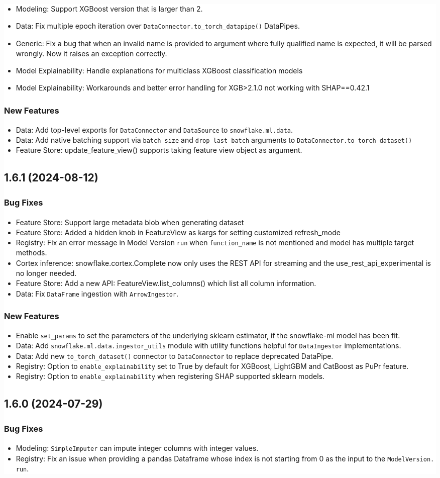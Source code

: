 * Modeling: Support XGBoost version that is larger than 2.

* Data: Fix multiple epoch iteration over `DataConnector.to_torch_datapipe()` DataPipes.
* Generic: Fix a bug that when an invalid name is provided to argument where fully qualified name is expected, it will
  be parsed wrongly. Now it raises an exception correctly.
* Model Explainability: Handle explanations for multiclass XGBoost classification models
* Model Explainability: Workarounds and better error handling for XGB>2.1.0 not working with SHAP==0.42.1

### New Features

* Data: Add top-level exports for `DataConnector` and `DataSource` to `snowflake.ml.data`.
* Data: Add native batching support via `batch_size` and `drop_last_batch` arguments to `DataConnector.to_torch_dataset()`
* Feature Store: update_feature_view() supports taking feature view object as argument.

## 1.6.1 (2024-08-12)

### Bug Fixes

* Feature Store: Support large metadata blob when generating dataset
* Feature Store: Added a hidden knob in FeatureView as kargs for setting customized
  refresh_mode
* Registry: Fix an error message in Model Version `run` when `function_name` is not mentioned and model has multiple
  target methods.
* Cortex inference: snowflake.cortex.Complete now only uses the REST API for streaming and the use_rest_api_experimental
  is no longer needed.
* Feature Store: Add a new API: FeatureView.list_columns() which list all column information.
* Data: Fix `DataFrame` ingestion with `ArrowIngestor`.

### New Features

* Enable `set_params` to set the parameters of the underlying sklearn estimator, if the snowflake-ml model has been fit.
* Data: Add `snowflake.ml.data.ingestor_utils` module with utility functions helpful for `DataIngestor` implementations.
* Data: Add new `to_torch_dataset()` connector to `DataConnector` to replace deprecated DataPipe.
* Registry: Option to `enable_explainability` set to True by default for XGBoost, LightGBM and CatBoost as PuPr feature.
* Registry: Option to `enable_explainability` when registering SHAP supported sklearn models.

## 1.6.0 (2024-07-29)

### Bug Fixes

* Modeling: `SimpleImputer` can impute integer columns with integer values.
* Registry: Fix an issue when providing a pandas Dataframe whose index is not starting from 0 as the input to
  the `ModelVersion.run`.
